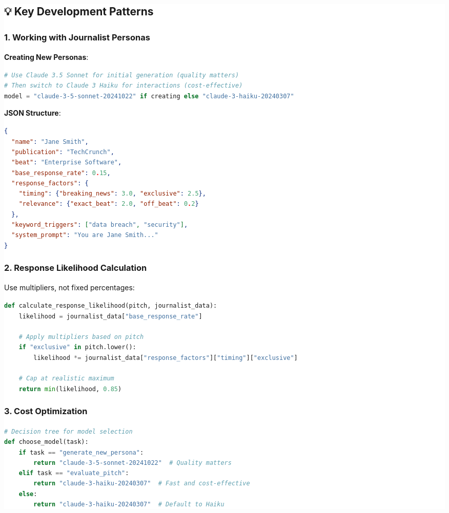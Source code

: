 ## 💡 Key Development Patterns

### 1. Working with Journalist Personas

**Creating New Personas**:
```python
# Use Claude 3.5 Sonnet for initial generation (quality matters)
# Then switch to Claude 3 Haiku for interactions (cost-effective)
model = "claude-3-5-sonnet-20241022" if creating else "claude-3-haiku-20240307"
```

**JSON Structure**:
```json
{
  "name": "Jane Smith",
  "publication": "TechCrunch",
  "beat": "Enterprise Software",
  "base_response_rate": 0.15,
  "response_factors": {
    "timing": {"breaking_news": 3.0, "exclusive": 2.5},
    "relevance": {"exact_beat": 2.0, "off_beat": 0.2}
  },
  "keyword_triggers": ["data breach", "security"],
  "system_prompt": "You are Jane Smith..."
}
```

### 2. Response Likelihood Calculation

Use multipliers, not fixed percentages:
```python
def calculate_response_likelihood(pitch, journalist_data):
    likelihood = journalist_data["base_response_rate"]
    
    # Apply multipliers based on pitch
    if "exclusive" in pitch.lower():
        likelihood *= journalist_data["response_factors"]["timing"]["exclusive"]
    
    # Cap at realistic maximum
    return min(likelihood, 0.85)
```

### 3. Cost Optimization

```python
# Decision tree for model selection
def choose_model(task):
    if task == "generate_new_persona":
        return "claude-3-5-sonnet-20241022"  # Quality matters
    elif task == "evaluate_pitch":
        return "claude-3-haiku-20240307"  # Fast and cost-effective
    else:
        return "claude-3-haiku-20240307"  # Default to Haiku
```
